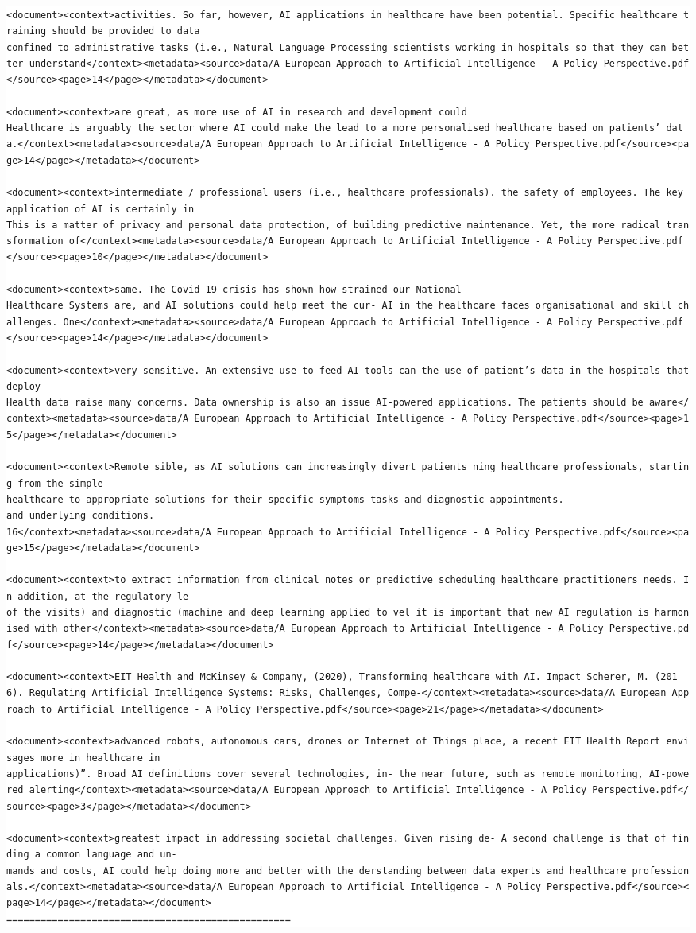     <document><context>activities. So far, however, AI applications in healthcare have been potential. Specific healthcare training should be provided to data
    confined to administrative tasks (i.e., Natural Language Processing scientists working in hospitals so that they can better understand</context><metadata><source>data/A European Approach to Artificial Intelligence - A Policy Perspective.pdf</source><page>14</page></metadata></document>
    
    <document><context>are great, as more use of AI in research and development could
    Healthcare is arguably the sector where AI could make the lead to a more personalised healthcare based on patients’ data.</context><metadata><source>data/A European Approach to Artificial Intelligence - A Policy Perspective.pdf</source><page>14</page></metadata></document>
    
    <document><context>intermediate / professional users (i.e., healthcare professionals). the safety of employees. The key application of AI is certainly in
    This is a matter of privacy and personal data protection, of building predictive maintenance. Yet, the more radical transformation of</context><metadata><source>data/A European Approach to Artificial Intelligence - A Policy Perspective.pdf</source><page>10</page></metadata></document>
    
    <document><context>same. The Covid-19 crisis has shown how strained our National
    Healthcare Systems are, and AI solutions could help meet the cur- AI in the healthcare faces organisational and skill challenges. One</context><metadata><source>data/A European Approach to Artificial Intelligence - A Policy Perspective.pdf</source><page>14</page></metadata></document>
    
    <document><context>very sensitive. An extensive use to feed AI tools can the use of patient’s data in the hospitals that deploy
    Health data raise many concerns. Data ownership is also an issue AI-powered applications. The patients should be aware</context><metadata><source>data/A European Approach to Artificial Intelligence - A Policy Perspective.pdf</source><page>15</page></metadata></document>
    
    <document><context>Remote sible, as AI solutions can increasingly divert patients ning healthcare professionals, starting from the simple
    healthcare to appropriate solutions for their specific symptoms tasks and diagnostic appointments.
    and underlying conditions.
    16</context><metadata><source>data/A European Approach to Artificial Intelligence - A Policy Perspective.pdf</source><page>15</page></metadata></document>
    
    <document><context>to extract information from clinical notes or predictive scheduling healthcare practitioners needs. In addition, at the regulatory le-
    of the visits) and diagnostic (machine and deep learning applied to vel it is important that new AI regulation is harmonised with other</context><metadata><source>data/A European Approach to Artificial Intelligence - A Policy Perspective.pdf</source><page>14</page></metadata></document>
    
    <document><context>EIT Health and McKinsey & Company, (2020), Transforming healthcare with AI. Impact Scherer, M. (2016). Regulating Artificial Intelligence Systems: Risks, Challenges, Compe-</context><metadata><source>data/A European Approach to Artificial Intelligence - A Policy Perspective.pdf</source><page>21</page></metadata></document>
    
    <document><context>advanced robots, autonomous cars, drones or Internet of Things place, a recent EIT Health Report envisages more in healthcare in
    applications)”. Broad AI definitions cover several technologies, in- the near future, such as remote monitoring, AI-powered alerting</context><metadata><source>data/A European Approach to Artificial Intelligence - A Policy Perspective.pdf</source><page>3</page></metadata></document>
    
    <document><context>greatest impact in addressing societal challenges. Given rising de- A second challenge is that of finding a common language and un-
    mands and costs, AI could help doing more and better with the derstanding between data experts and healthcare professionals.</context><metadata><source>data/A European Approach to Artificial Intelligence - A Policy Perspective.pdf</source><page>14</page></metadata></document>
    ==================================================
</pre>
